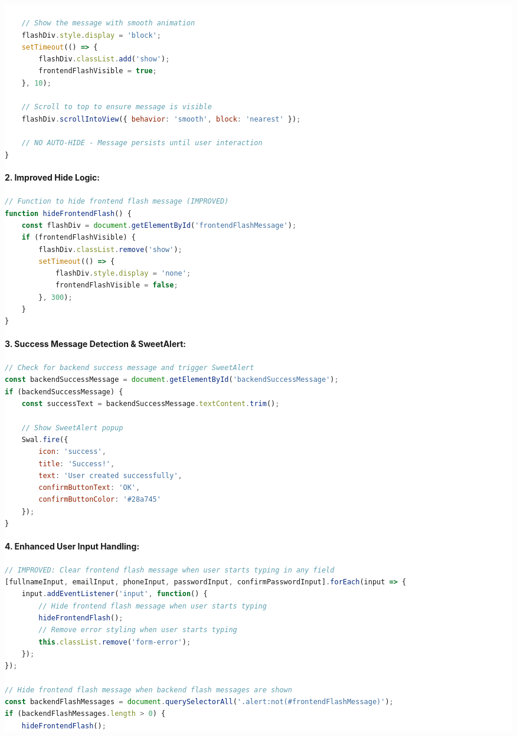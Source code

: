 ```javascript
    
    // Show the message with smooth animation
    flashDiv.style.display = 'block';
    setTimeout(() => {
        flashDiv.classList.add('show');
        frontendFlashVisible = true;
    }, 10);
    
    // Scroll to top to ensure message is visible
    flashDiv.scrollIntoView({ behavior: 'smooth', block: 'nearest' });
    
    // NO AUTO-HIDE - Message persists until user interaction
}
```

#### **2. Improved Hide Logic:**
```javascript
// Function to hide frontend flash message (IMPROVED)
function hideFrontendFlash() {
    const flashDiv = document.getElementById('frontendFlashMessage');
    if (frontendFlashVisible) {
        flashDiv.classList.remove('show');
        setTimeout(() => {
            flashDiv.style.display = 'none';
            frontendFlashVisible = false;
        }, 300);
    }
}
```

#### **3. Success Message Detection & SweetAlert:**
```javascript
// Check for backend success message and trigger SweetAlert
const backendSuccessMessage = document.getElementById('backendSuccessMessage');
if (backendSuccessMessage) {
    const successText = backendSuccessMessage.textContent.trim();
    
    // Show SweetAlert popup
    Swal.fire({
        icon: 'success',
        title: 'Success!',
        text: 'User created successfully',
        confirmButtonText: 'OK',
        confirmButtonColor: '#28a745'
    });
}
```

#### **4. Enhanced User Input Handling:**
```javascript
// IMPROVED: Clear frontend flash message when user starts typing in any field
[fullnameInput, emailInput, phoneInput, passwordInput, confirmPasswordInput].forEach(input => {
    input.addEventListener('input', function() {
        // Hide frontend flash message when user starts typing
        hideFrontendFlash();
        // Remove error styling when user starts typing
        this.classList.remove('form-error');
    });
});

// Hide frontend flash message when backend flash messages are shown
const backendFlashMessages = document.querySelectorAll('.alert:not(#frontendFlashMessage)');
if (backendFlashMessages.length > 0) {
    hideFrontendFlash();
```